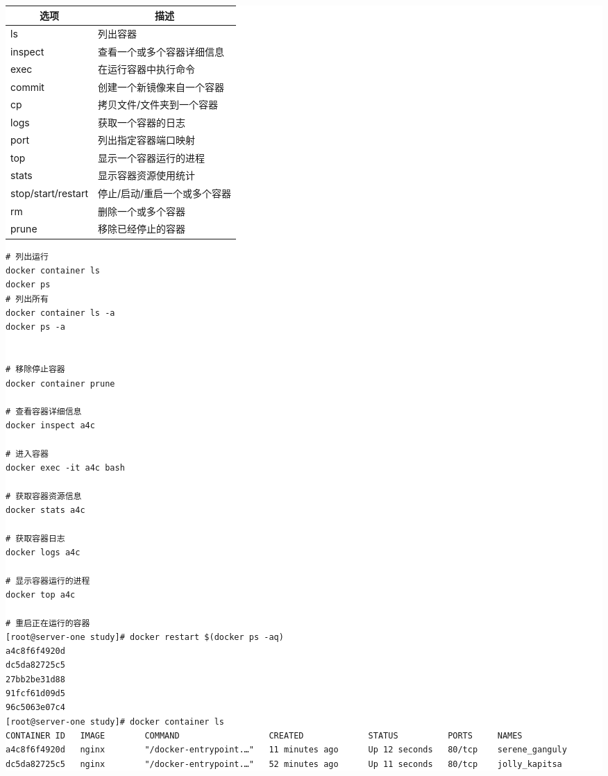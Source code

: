 | 选项               | 描述                         |
| ------------------ | ---------------------------- |
| ls                 | 列出容器                     |
| inspect            | 查看一个或多个容器详细信息   |
| exec               | 在运行容器中执行命令         |
| commit             | 创建一个新镜像来自一个容器   |
| cp                 | 拷贝文件/文件夹到一个容器    |
| logs               | 获取一个容器的日志           |
| port               | 列出指定容器端口映射         |
| top                | 显示一个容器运行的进程       |
| stats              | 显示容器资源使用统计         |
| stop/start/restart | 停止/启动/重启一个或多个容器 |
| rm                 | 删除一个或多个容器           |
| prune              | 移除已经停止的容器           |

```shell
# 列出运行
docker container ls
docker ps
# 列出所有
docker container ls -a
docker ps -a


# 移除停止容器
docker container prune

# 查看容器详细信息
docker inspect a4c

# 进入容器
docker exec -it a4c bash

# 获取容器资源信息
docker stats a4c

# 获取容器日志
docker logs a4c

# 显示容器运行的进程
docker top a4c

# 重启正在运行的容器
[root@server-one study]# docker restart $(docker ps -aq)
a4c8f6f4920d
dc5da82725c5
27bb2be31d88
91fcf61d09d5
96c5063e07c4
[root@server-one study]# docker container ls
CONTAINER ID   IMAGE        COMMAND                  CREATED             STATUS          PORTS     NAMES
a4c8f6f4920d   nginx        "/docker-entrypoint.…"   11 minutes ago      Up 12 seconds   80/tcp    serene_ganguly
dc5da82725c5   nginx        "/docker-entrypoint.…"   52 minutes ago      Up 11 seconds   80/tcp    jolly_kapitsa
```
